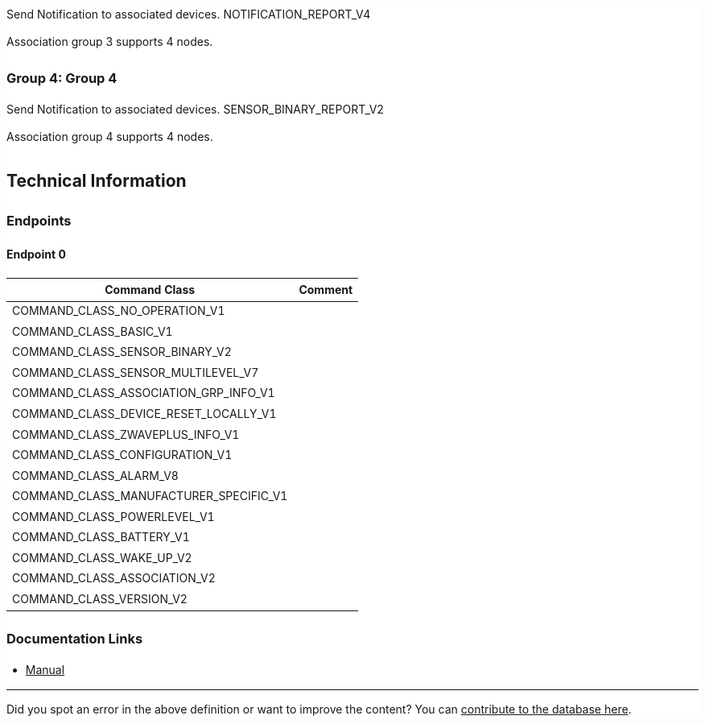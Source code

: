 Send Notification to associated devices.
NOTIFICATION\_REPORT\_V4

Association group 3 supports 4 nodes.

### Group 4: Group 4

Send Notification to associated devices.
SENSOR\_BINARY\_REPORT_V2

Association group 4 supports 4 nodes.

## Technical Information

### Endpoints

#### Endpoint 0

| Command Class | Comment |
|---------------|---------|
| COMMAND_CLASS_NO_OPERATION_V1| |
| COMMAND_CLASS_BASIC_V1| |
| COMMAND_CLASS_SENSOR_BINARY_V2| |
| COMMAND_CLASS_SENSOR_MULTILEVEL_V7| |
| COMMAND_CLASS_ASSOCIATION_GRP_INFO_V1| |
| COMMAND_CLASS_DEVICE_RESET_LOCALLY_V1| |
| COMMAND_CLASS_ZWAVEPLUS_INFO_V1| |
| COMMAND_CLASS_CONFIGURATION_V1| |
| COMMAND_CLASS_ALARM_V8| |
| COMMAND_CLASS_MANUFACTURER_SPECIFIC_V1| |
| COMMAND_CLASS_POWERLEVEL_V1| |
| COMMAND_CLASS_BATTERY_V1| |
| COMMAND_CLASS_WAKE_UP_V2| |
| COMMAND_CLASS_ASSOCIATION_V2| |
| COMMAND_CLASS_VERSION_V2| |

### Documentation Links

* [Manual](https://opensmarthouse.org/zwavedatabase/1395/reference/neo-coolcam-motion-sensor-2.pdf)

---

Did you spot an error in the above definition or want to improve the content?
You can [contribute to the database here](https://opensmarthouse.org/zwavedatabase/1395).
